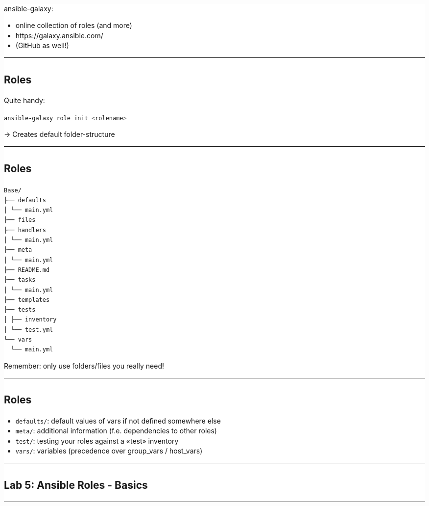 ansible-galaxy:
- online collection of roles (and more)
- https://galaxy.ansible.com/
- (GitHub as well!)

***
## Roles
Quite handy:
```bash
ansible-galaxy role init <rolename>
```

→ Creates default folder-structure

***
## Roles

```
Base/
├── defaults
│ └── main.yml
├── files
├── handlers
│ └── main.yml
├── meta
│ └── main.yml
├── README.md
├── tasks
│ └── main.yml
├── templates
├── tests
│ ├── inventory
│ └── test.yml
└── vars
  └── main.yml
```
Remember: only use folders/files you really need!

***
## Roles
- `defaults/`: default values of vars if not defined somewhere else
- `meta/`: additional information (f.e. dependencies to other roles)
- `test/`:  testing your roles against a «test» inventory
- `vars/`: variables (precedence over group_vars / host_vars)

***
## Lab 5: Ansible Roles - Basics

***
